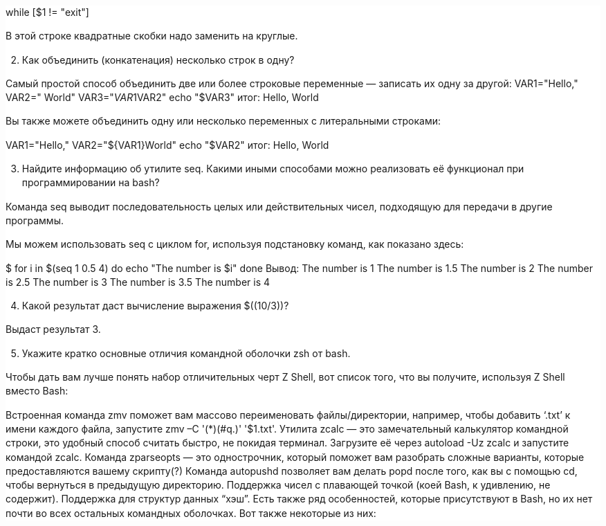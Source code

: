 while [$1 != "exit"]

В этой строке квадратные скобки надо заменить на круглые.

2. Как объединить (конкатенация) несколько строк в одну?

Самый простой способ объединить две или более строковые переменные — записать их одну за другой:
VAR1="Hello,"
VAR2=" World"
VAR3="$VAR1$VAR2"
echo "$VAR3"
итог:
Hello, World
 
Вы также можете объединить одну или несколько переменных с литеральными строками:

VAR1="Hello,"
VAR2="${VAR1}World"
echo "$VAR2"
итог:
Hello, World

3. Найдите информацию об утилите seq. Какими иными способами можно реализовать её функционал при программировании на bash?

Команда seq выводит последовательность целых или действительных чисел, подходящую для передачи в другие программы.

Мы можем использовать seq с циклом for, используя подстановку команд, как показано здесь:

$ for i in $(seq 1 0.5 4)
do
еcho "The number is $i"
done
Вывод:
The number is 1
The number is 1.5
The number is 2
The number is 2.5
The number is 3
The number is 3.5
The number is 4

4. Какой результат даст вычисление выражения $((10/3))?

Выдаст результат 3.

5. Укажите кратко основные отличия командной оболочки zsh от bash.

Чтобы дать вам лучше понять набор отличительных черт Z Shell, вот список того, что вы получите, используя Z Shell вместо Bash:

Встроенная команда zmv поможет вам массово переименовать файлы/директории, например, чтобы добавить ‘.txt’ к имени каждого файла, запустите zmv –C '(*)(#q.)' '$1.txt'.
Утилита zcalc — это замечательный калькулятор командной строки, это удобный способ считать быстро, не покидая терминал. Загрузите её через autoload -Uz zcalc и запустите командой zcalc.
Команда zparseopts — это однострочник, который поможет вам разобрать сложные варианты, которые предоставляются вашему скрипту(?)
Команда autopushd позволяет вам делать popd после того, как вы с помощью cd, чтобы вернуться в предыдущую директорию.
Поддержка чисел с плавающей точкой (коей Bash, к удивлению, не содержит).
Поддержка для структур данных “хэш”.
Есть также ряд особенностей, которые присутствуют в Bash, но их нет почти во всех остальных командных оболочках. Вот также некоторые из них:
